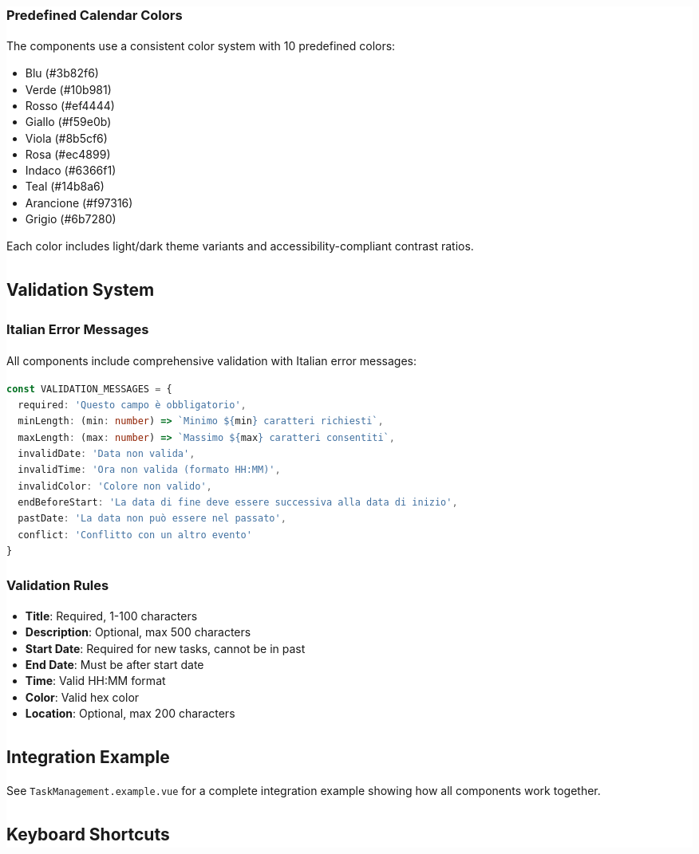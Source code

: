 ### Predefined Calendar Colors
The components use a consistent color system with 10 predefined colors:
- Blu (#3b82f6)
- Verde (#10b981)
- Rosso (#ef4444)
- Giallo (#f59e0b)
- Viola (#8b5cf6)
- Rosa (#ec4899)
- Indaco (#6366f1)
- Teal (#14b8a6)
- Arancione (#f97316)
- Grigio (#6b7280)

Each color includes light/dark theme variants and accessibility-compliant contrast ratios.

## Validation System

### Italian Error Messages
All components include comprehensive validation with Italian error messages:

```typescript
const VALIDATION_MESSAGES = {
  required: 'Questo campo è obbligatorio',
  minLength: (min: number) => `Minimo ${min} caratteri richiesti`,
  maxLength: (max: number) => `Massimo ${max} caratteri consentiti`,
  invalidDate: 'Data non valida',
  invalidTime: 'Ora non valida (formato HH:MM)',
  invalidColor: 'Colore non valido',
  endBeforeStart: 'La data di fine deve essere successiva alla data di inizio',
  pastDate: 'La data non può essere nel passato',
  conflict: 'Conflitto con un altro evento'
}
```

### Validation Rules
- **Title**: Required, 1-100 characters
- **Description**: Optional, max 500 characters
- **Start Date**: Required for new tasks, cannot be in past
- **End Date**: Must be after start date
- **Time**: Valid HH:MM format
- **Color**: Valid hex color
- **Location**: Optional, max 200 characters

## Integration Example

See `TaskManagement.example.vue` for a complete integration example showing how all components work together.

## Keyboard Shortcuts
